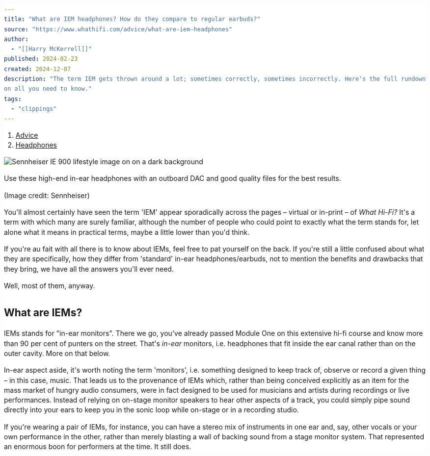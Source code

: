 ```yaml
---
title: "What are IEM headphones? How do they compare to regular earbuds?"
source: "https://www.whathifi.com/advice/what-are-iem-headphones"
author:
  - "[[Harry McKerrell]]"
published: 2024-02-23
created: 2024-12-07
description: "The term IEM gets thrown around a lot; sometimes correctly, sometimes incorrectly. Here's the full rundown on all you need to know."
tags:
  - "clippings"
---
```

1. [Advice](https://www.whathifi.com/advice)
2. [Headphones](https://www.whathifi.com/best-buys/headphones)

 ![Sennheiser IE 900 lifestyle image on on a dark background](https://cdn.mos.cms.futurecdn.net/DLMfXpXASehpQEbyEgQP38-320-80.jpg)

  

Use these high-end in-ear headphones with an outboard DAC and good quality files for the best results.

(Image credit: Sennheiser)

You'll almost certainly have seen the term 'IEM' appear sporadically across the pages – virtual or in-print – of *What Hi-Fi?* It's a term with which many are surely familiar, although the number of people who could point to exactly what the term stands for, let alone what it means in practical terms, maybe a little lower than you'd think. 

If you're au fait with all there is to know about IEMs, feel free to pat yourself on the back. If you're still a little confused about what they are specifically, how they differ from 'standard' in-ear headphones/earbuds, not to mention the benefits and drawbacks that they bring, we have all the answers you'll ever need. 

Well, most of them, anyway. 

## What are IEMs?

IEMs stands for "in-ear monitors". There we go, you've already passed Module One on this extensive hi-fi course and know more than 90 per cent of punters on the street. That's *in-ear* monitors, i.e. headphones that fit inside the ear canal rather than on the outer cavity. More on that below. 

In-ear aspect aside, it's worth noting the term 'monitors', i.e. something designed to keep track of, observe or record a given thing – in this case, music. That leads us to the provenance of IEMs which, rather than being conceived explicitly as an item for the mass market of hungry audio consumers, were in fact designed to be used for musicians and artists during recordings or live performances. Instead of relying on on-stage monitor speakers to hear other aspects of a track, you could simply pipe sound directly into your ears to keep you in the sonic loop while on-stage or in a recording studio.

If you're wearing a pair of IEMs, for instance, you can have a stereo mix of instruments in one ear and, say, other vocals or your own performance in the other, rather than merely blasting a wall of backing sound from a stage monitor system. That represented an enormous boon for performers at the time. It still does.
